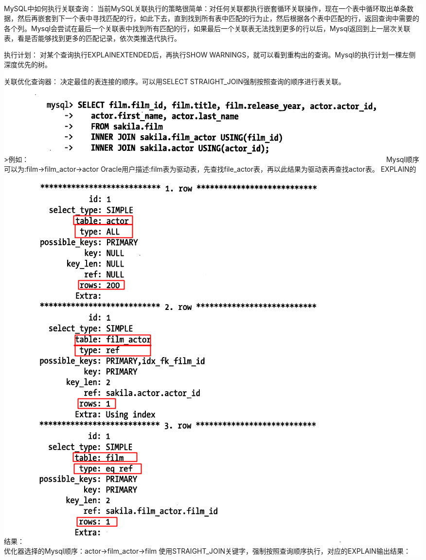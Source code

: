 MySQL中如何执行关联查询：
 当前MySQL关联执行的策略很简单：对任何关联都执行嵌套循环关联操作，现在一个表中循环取出单条数据，然后再嵌套到下一个表中寻找匹配的行，如此下去，直到找到所有表中匹配的行为止，然后根据各个表中匹配的行，返回查询中需要的各个列。Mysql会尝试在最后一个关联表中找到所有匹配的行，如果最后一个关联表无法找到更多的行以后，Mysql返回到上一层次关联表，看是否能够找到更多的匹配记录，依次类推迭代执行。

执行计划：
对某个查询执行EXPLAINEXTENDED后，再执行SHOW WARNINGS，就可以看到重构出的查询。Mysql的执行计划一棵左侧深度优先的树。


关联优化查询器：
 决定最佳的表连接的顺序。可以用SELECT STRAIGHT_JOIN强制按照查询的顺序进行表关联。

&gt;例如：
![](MysqlLearnOne_files/5860ca7d9965f62a56000008.png)
Mysql顺序可以为:film-&gt;film_actor-&gt;actor
Oracle用户描述:film表为驱动表，先查找file_actor表，再以此结果为驱动表再查找actor表。
EXPLAIN的结果：
![](MysqlLearnOne_files/5860cc979965f62a56000009.png)
优化器选择的Mysql顺序：actor-&gt;film_actor-&gt;film
使用STRAIGHT_JOIN关键字，强制按照查询顺序执行，对应的EXPLAIN输出结果：